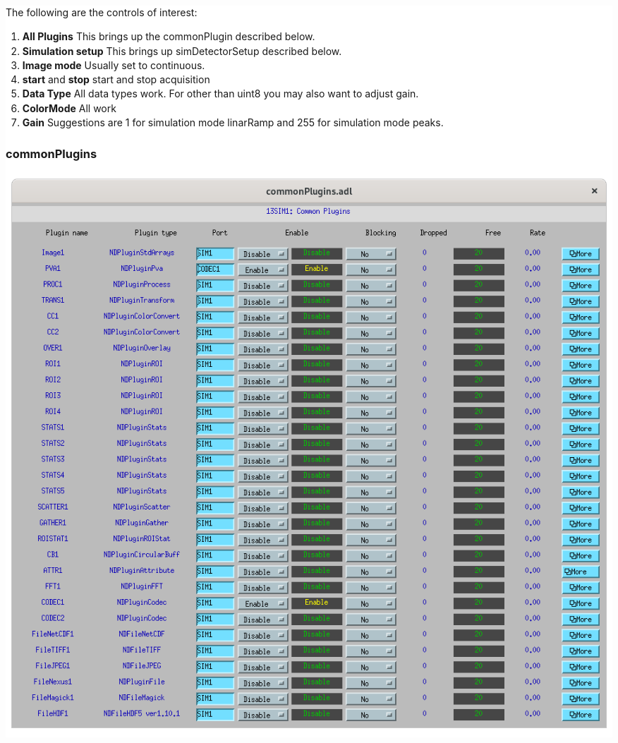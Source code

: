 The following are the controls of interest:

1. **All Plugins** This brings up the commonPlugin described below.
2. **Simulation setup** This brings up simDetectorSetup described below.
3. **Image mode** Usually set to continuous.
4. **start** and **stop** start and stop acquisition
4. **Data Type** All data types work. For other than uint8 you may also want to adjust gain.
5. **ColorMode** All work
6. **Gain** Suggestions are 1 for simulation mode linarRamp and 255 for simulation mode peaks.

### commonPlugins

![](commonPlugins.png)

